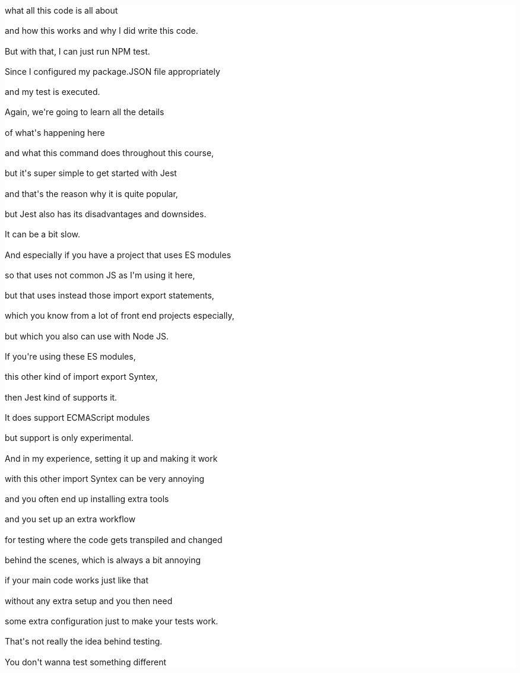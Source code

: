 what all this code is all about

and how this works and why I did write this code.

But with that, I can just run NPM test.

Since I configured my package.JSON file appropriately

and my test is executed.

Again, we're going to learn all the details

of what's happening here

and what this command does throughout this course,

but it's super simple to get started with Jest

and that's the reason why it is quite popular,

but Jest also has its disadvantages and downsides.

It can be a bit slow.

And especially if you have a project that uses ES modules

so that uses not common JS as I'm using it here,

but that uses instead those import export statements,

which you know from a lot of front end projects especially,

but which you also can use with Node JS.

If you're using these ES modules,

this other kind of import export Syntex,

then Jest kind of supports it.

It does support ECMAScript modules

but support is only experimental.

And in my experience, setting it up and making it work

with this other import Syntex can be very annoying

and you often end up installing extra tools

and you set up an extra workflow

for testing where the code gets transpiled and changed

behind the scenes, which is always a bit annoying

if your main code works just like that

without any extra setup and you then need

some extra configuration just to make your tests work.

That's not really the idea behind testing.

You don't wanna test something different
